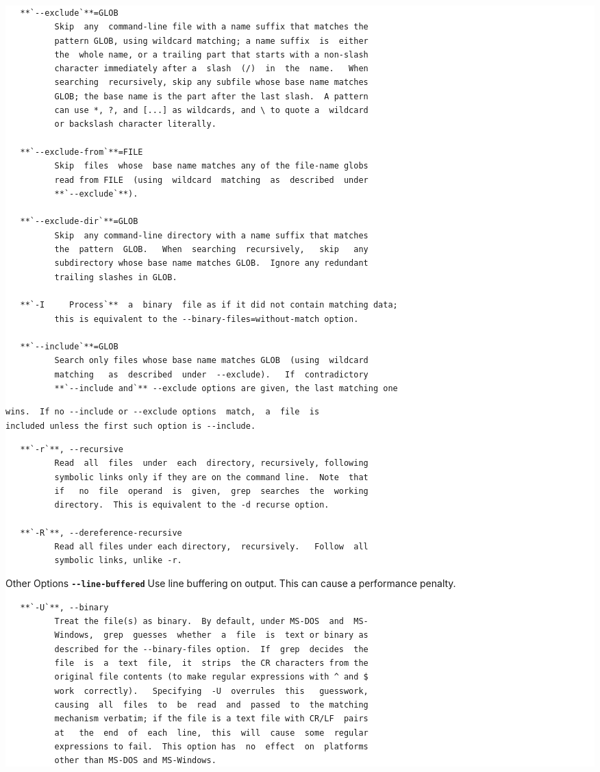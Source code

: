        **`--exclude`**=GLOB
              Skip  any  command-line file with a name suffix that matches the
              pattern GLOB, using wildcard matching; a name suffix  is  either
              the  whole name, or a trailing part that starts with a non-slash
              character immediately after a  slash  (/)  in  the  name.   When
              searching  recursively, skip any subfile whose base name matches
              GLOB; the base name is the part after the last slash.  A pattern
              can use *, ?, and [...] as wildcards, and \ to quote a  wildcard
              or backslash character literally.

       **`--exclude-from`**=FILE
              Skip  files  whose  base name matches any of the file-name globs
              read from FILE  (using  wildcard  matching  as  described  under
              **`--exclude`**).

       **`--exclude-dir`**=GLOB
              Skip  any command-line directory with a name suffix that matches
              the  pattern  GLOB.   When  searching  recursively,   skip   any
              subdirectory whose base name matches GLOB.  Ignore any redundant
              trailing slashes in GLOB.

       **`-I     Process`**  a  binary  file as if it did not contain matching data;
              this is equivalent to the --binary-files=without-match option.

       **`--include`**=GLOB
              Search only files whose base name matches GLOB  (using  wildcard
              matching   as  described  under  --exclude).   If  contradictory
              **`--include and`** --exclude options are given, the last matching one
```
wins.  If no --include or --exclude options  match,  a  file  is
included unless the first such option is --include.
```


       **`-r`**, --recursive
              Read  all  files  under  each  directory, recursively, following
              symbolic links only if they are on the command line.  Note  that
              if   no  file  operand  is  given,  grep  searches  the  working
              directory.  This is equivalent to the -d recurse option.

       **`-R`**, --dereference-recursive
              Read all files under each directory,  recursively.   Follow  all
              symbolic links, unlike -r.

   Other Options
       **`--line-buffered`**
              Use  line  buffering  on  output.   This can cause a performance
              penalty.

       **`-U`**, --binary
              Treat the file(s) as binary.  By default, under MS-DOS  and  MS-
              Windows,  grep  guesses  whether  a  file  is  text or binary as
              described for the --binary-files option.  If  grep  decides  the
              file  is  a  text  file,  it  strips  the CR characters from the
              original file contents (to make regular expressions with ^ and $
              work  correctly).   Specifying  -U  overrules  this   guesswork,
              causing  all  files  to  be  read  and  passed  to  the matching
              mechanism verbatim; if the file is a text file with CR/LF  pairs
              at   the  end  of  each  line,  this  will  cause  some  regular
              expressions to fail.  This option has  no  effect  on  platforms
              other than MS-DOS and MS-Windows.
